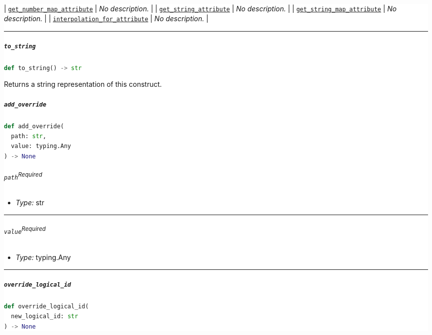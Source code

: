 | <code><a href="#@cdktf/provider-cloudflare.dataCloudflareManagedTransforms.DataCloudflareManagedTransforms.getNumberMapAttribute">get_number_map_attribute</a></code> | *No description.* |
| <code><a href="#@cdktf/provider-cloudflare.dataCloudflareManagedTransforms.DataCloudflareManagedTransforms.getStringAttribute">get_string_attribute</a></code> | *No description.* |
| <code><a href="#@cdktf/provider-cloudflare.dataCloudflareManagedTransforms.DataCloudflareManagedTransforms.getStringMapAttribute">get_string_map_attribute</a></code> | *No description.* |
| <code><a href="#@cdktf/provider-cloudflare.dataCloudflareManagedTransforms.DataCloudflareManagedTransforms.interpolationForAttribute">interpolation_for_attribute</a></code> | *No description.* |

---

##### `to_string` <a name="to_string" id="@cdktf/provider-cloudflare.dataCloudflareManagedTransforms.DataCloudflareManagedTransforms.toString"></a>

```python
def to_string() -> str
```

Returns a string representation of this construct.

##### `add_override` <a name="add_override" id="@cdktf/provider-cloudflare.dataCloudflareManagedTransforms.DataCloudflareManagedTransforms.addOverride"></a>

```python
def add_override(
  path: str,
  value: typing.Any
) -> None
```

###### `path`<sup>Required</sup> <a name="path" id="@cdktf/provider-cloudflare.dataCloudflareManagedTransforms.DataCloudflareManagedTransforms.addOverride.parameter.path"></a>

- *Type:* str

---

###### `value`<sup>Required</sup> <a name="value" id="@cdktf/provider-cloudflare.dataCloudflareManagedTransforms.DataCloudflareManagedTransforms.addOverride.parameter.value"></a>

- *Type:* typing.Any

---

##### `override_logical_id` <a name="override_logical_id" id="@cdktf/provider-cloudflare.dataCloudflareManagedTransforms.DataCloudflareManagedTransforms.overrideLogicalId"></a>

```python
def override_logical_id(
  new_logical_id: str
) -> None
```
